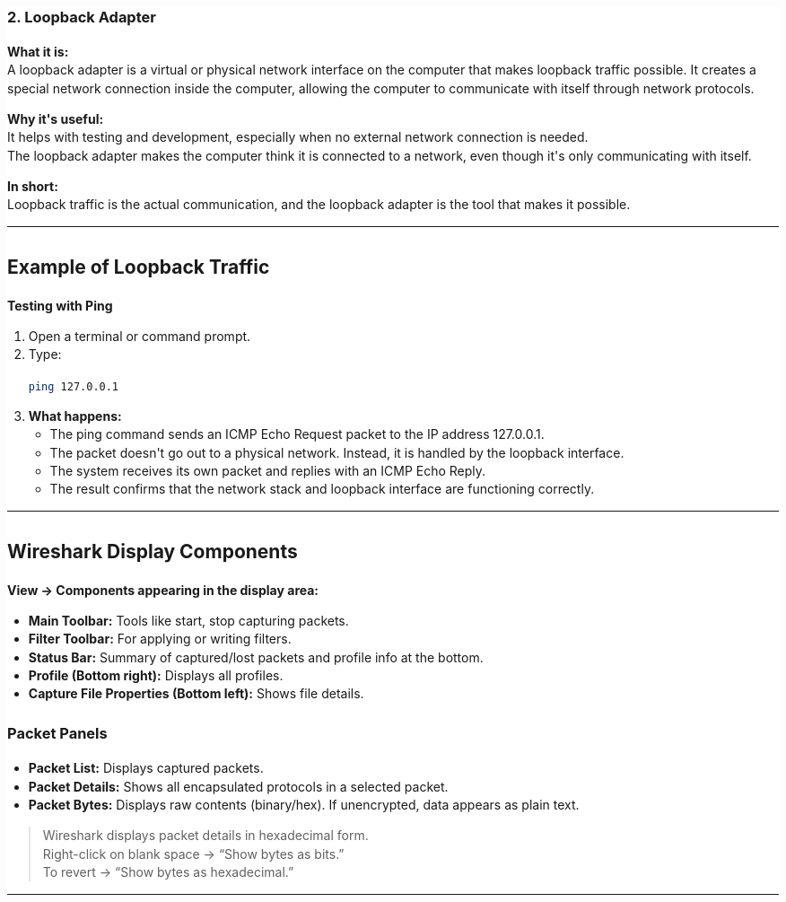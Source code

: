 ### 2. Loopback Adapter

**What it is:**  
A loopback adapter is a virtual or physical network interface on the computer that makes loopback traffic possible. It creates a special network connection inside the computer, allowing the computer to communicate with itself through network protocols.

**Why it's useful:**  
It helps with testing and development, especially when no external network connection is needed.  
The loopback adapter makes the computer think it is connected to a network, even though it's only communicating with itself.

**In short:**  
Loopback traffic is the actual communication, and the loopback adapter is the tool that makes it possible.

---

## Example of Loopback Traffic

**Testing with Ping**

1. Open a terminal or command prompt.  
2. Type:
   ```bash
   ping 127.0.0.1
   ```
3. **What happens:**
   - The ping command sends an ICMP Echo Request packet to the IP address 127.0.0.1.
   - The packet doesn't go out to a physical network. Instead, it is handled by the loopback interface.
   - The system receives its own packet and replies with an ICMP Echo Reply.
   - The result confirms that the network stack and loopback interface are functioning correctly.

---

## Wireshark Display Components

**View → Components appearing in the display area:**

- **Main Toolbar:** Tools like start, stop capturing packets.
- **Filter Toolbar:** For applying or writing filters.
- **Status Bar:** Summary of captured/lost packets and profile info at the bottom.
- **Profile (Bottom right):** Displays all profiles.
- **Capture File Properties (Bottom left):** Shows file details.

### Packet Panels
- **Packet List:** Displays captured packets.
- **Packet Details:** Shows all encapsulated protocols in a selected packet.
- **Packet Bytes:** Displays raw contents (binary/hex). If unencrypted, data appears as plain text.

> Wireshark displays packet details in hexadecimal form.  
> Right-click on blank space → “Show bytes as bits.”  
> To revert → “Show bytes as hexadecimal.”

---